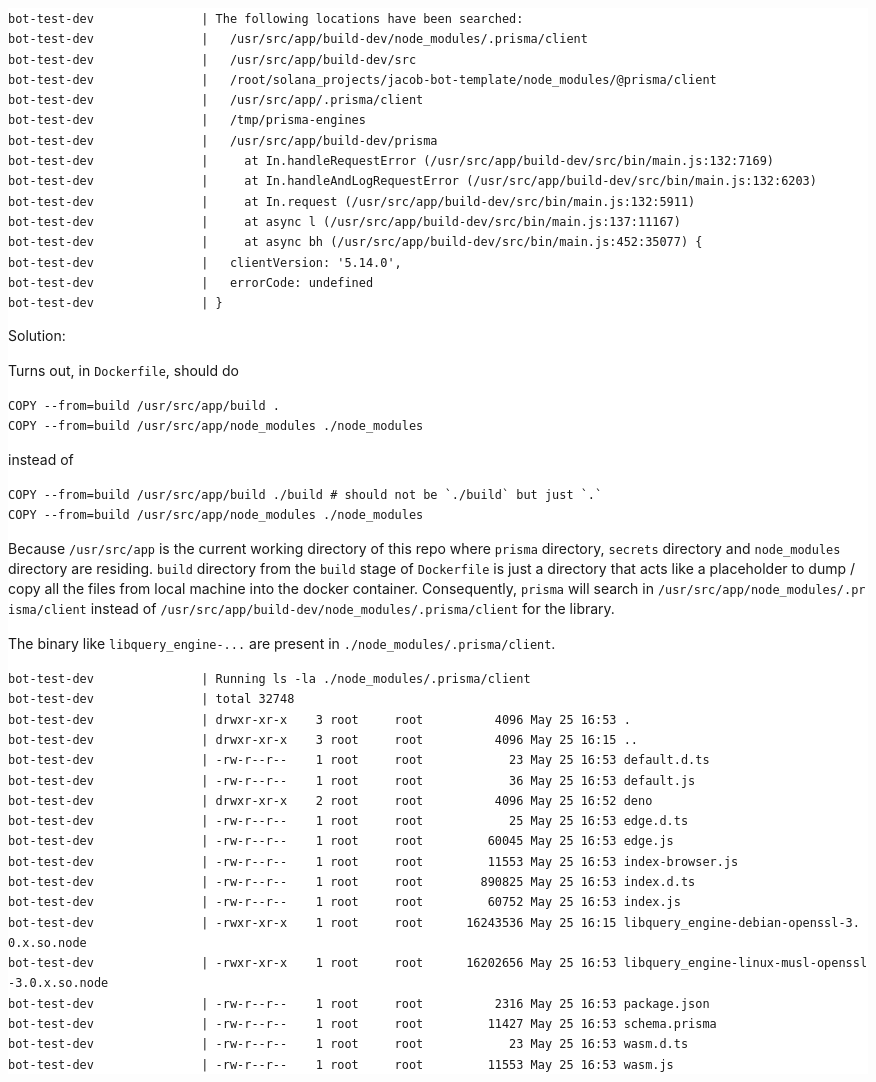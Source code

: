 ```
bot-test-dev               | The following locations have been searched:
bot-test-dev               |   /usr/src/app/build-dev/node_modules/.prisma/client
bot-test-dev               |   /usr/src/app/build-dev/src
bot-test-dev               |   /root/solana_projects/jacob-bot-template/node_modules/@prisma/client
bot-test-dev               |   /usr/src/app/.prisma/client
bot-test-dev               |   /tmp/prisma-engines
bot-test-dev               |   /usr/src/app/build-dev/prisma
bot-test-dev               |     at In.handleRequestError (/usr/src/app/build-dev/src/bin/main.js:132:7169)
bot-test-dev               |     at In.handleAndLogRequestError (/usr/src/app/build-dev/src/bin/main.js:132:6203)
bot-test-dev               |     at In.request (/usr/src/app/build-dev/src/bin/main.js:132:5911)
bot-test-dev               |     at async l (/usr/src/app/build-dev/src/bin/main.js:137:11167)
bot-test-dev               |     at async bh (/usr/src/app/build-dev/src/bin/main.js:452:35077) {
bot-test-dev               |   clientVersion: '5.14.0',
bot-test-dev               |   errorCode: undefined
bot-test-dev               | }
```

Solution:

Turns out, in `Dockerfile`, should do

```
COPY --from=build /usr/src/app/build .
COPY --from=build /usr/src/app/node_modules ./node_modules
```

instead of
```
COPY --from=build /usr/src/app/build ./build # should not be `./build` but just `.`
COPY --from=build /usr/src/app/node_modules ./node_modules
```

Because `/usr/src/app` is the current working directory of this repo where `prisma` directory, `secrets` directory and `node_modules` directory are residing.
`build` directory from the `build` stage of `Dockerfile` is just a directory that acts like a placeholder to dump / copy all the files from local machine into the docker container.
Consequently, `prisma` will search in `/usr/src/app/node_modules/.prisma/client` instead of `/usr/src/app/build-dev/node_modules/.prisma/client` for the library.

The binary like `libquery_engine-...` are present in `./node_modules/.prisma/client`.
```
bot-test-dev               | Running ls -la ./node_modules/.prisma/client
bot-test-dev               | total 32748
bot-test-dev               | drwxr-xr-x    3 root     root          4096 May 25 16:53 .
bot-test-dev               | drwxr-xr-x    3 root     root          4096 May 25 16:15 ..
bot-test-dev               | -rw-r--r--    1 root     root            23 May 25 16:53 default.d.ts
bot-test-dev               | -rw-r--r--    1 root     root            36 May 25 16:53 default.js
bot-test-dev               | drwxr-xr-x    2 root     root          4096 May 25 16:52 deno
bot-test-dev               | -rw-r--r--    1 root     root            25 May 25 16:53 edge.d.ts
bot-test-dev               | -rw-r--r--    1 root     root         60045 May 25 16:53 edge.js
bot-test-dev               | -rw-r--r--    1 root     root         11553 May 25 16:53 index-browser.js
bot-test-dev               | -rw-r--r--    1 root     root        890825 May 25 16:53 index.d.ts
bot-test-dev               | -rw-r--r--    1 root     root         60752 May 25 16:53 index.js
bot-test-dev               | -rwxr-xr-x    1 root     root      16243536 May 25 16:15 libquery_engine-debian-openssl-3.0.x.so.node
bot-test-dev               | -rwxr-xr-x    1 root     root      16202656 May 25 16:53 libquery_engine-linux-musl-openssl-3.0.x.so.node
bot-test-dev               | -rw-r--r--    1 root     root          2316 May 25 16:53 package.json
bot-test-dev               | -rw-r--r--    1 root     root         11427 May 25 16:53 schema.prisma
bot-test-dev               | -rw-r--r--    1 root     root            23 May 25 16:53 wasm.d.ts
bot-test-dev               | -rw-r--r--    1 root     root         11553 May 25 16:53 wasm.js
```
